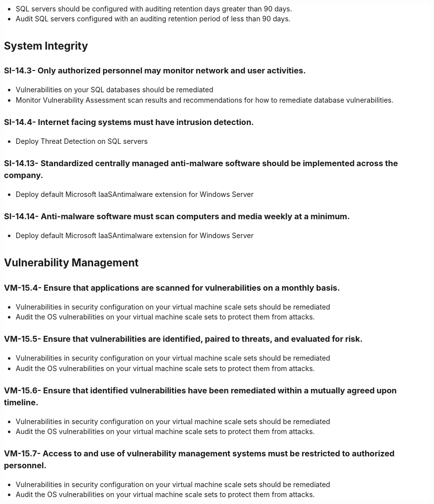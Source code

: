 - SQL servers should be configured with auditing retention days greater than 90 days.
- Audit SQL servers configured with an auditing retention period of less than 90 days.

## System Integrity

### SI-14.3- Only authorized personnel may monitor network and user activities.

- Vulnerabilities on your SQL databases should be remediated
- Monitor Vulnerability Assessment scan results and recommendations for how to remediate database
  vulnerabilities.

### SI-14.4- Internet facing systems must have intrusion detection.

- Deploy Threat Detection on SQL servers

### SI-14.13- Standardized centrally managed anti-malware software should be implemented across the company.

- Deploy default Microsoft IaaSAntimalware extension for Windows Server

### SI-14.14- Anti-malware software must scan computers and media weekly at a minimum.

- Deploy default Microsoft IaaSAntimalware extension for Windows Server

## Vulnerability Management

### VM-15.4- Ensure that applications are scanned for vulnerabilities on a monthly basis.

- Vulnerabilities in security configuration on your virtual machine scale sets should be remediated
- Audit the OS vulnerabilities on your virtual machine scale sets to protect them from attacks.

### VM-15.5- Ensure that vulnerabilities are identified, paired to threats, and evaluated for risk.

- Vulnerabilities in security configuration on your virtual machine scale sets should be remediated
- Audit the OS vulnerabilities on your virtual machine scale sets to protect them from attacks.

### VM-15.6- Ensure that identified vulnerabilities have been remediated within a mutually agreed upon timeline.

- Vulnerabilities in security configuration on your virtual machine scale sets should be remediated
- Audit the OS vulnerabilities on your virtual machine scale sets to protect them from attacks.

### VM-15.7- Access to and use of vulnerability management systems must be restricted to authorized personnel.

- Vulnerabilities in security configuration on your virtual machine scale sets should be remediated
- Audit the OS vulnerabilities on your virtual machine scale sets to protect them from attacks.
